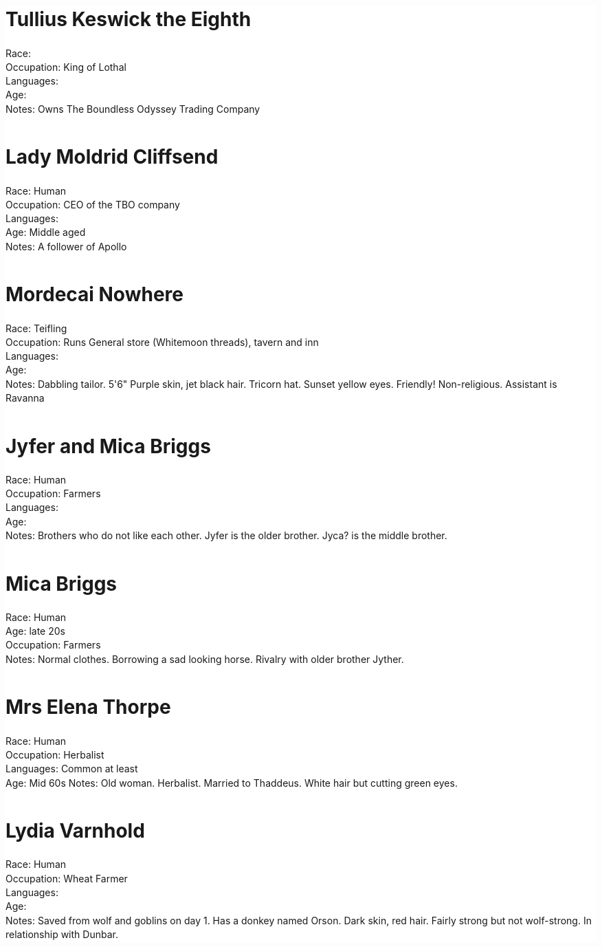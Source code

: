 # Tullius Keswick the Eighth
Race:  
Occupation: King of Lothal   
Languages:  
Age:  
Notes: Owns The Boundless Odyssey Trading Company  

# Lady Moldrid Cliffsend
Race: Human    
Occupation: CEO of the TBO company  
Languages:  
Age: Middle aged  
Notes: A follower of Apollo  

# Mordecai Nowhere
Race: Teifling  
Occupation: Runs General store (Whitemoon threads), tavern and inn    
Languages:  
Age:  
Notes: Dabbling tailor. 5'6" Purple skin, jet black hair. Tricorn hat. Sunset yellow eyes. Friendly! Non-religious. Assistant is Ravanna

# Jyfer and Mica Briggs  
Race: Human  
Occupation: Farmers   
Languages:  
Age:  
Notes: Brothers who do not like each other. Jyfer is the older brother. Jyca? is the middle brother.    

# Mica Briggs
Race: Human    
Age: late 20s  
Occupation: Farmers   
Notes: Normal clothes. Borrowing a sad looking horse. Rivalry with older brother Jyther.    

# Mrs Elena Thorpe  
Race: Human   
Occupation: Herbalist    
Languages: Common at least   
Age:  Mid 60s
Notes: Old woman. Herbalist. Married to Thaddeus. White hair but cutting green eyes.   

# Lydia Varnhold   
Race: Human  
Occupation: Wheat Farmer  
Languages:  
Age:  
Notes: Saved from wolf and goblins on day 1. Has a donkey named Orson. Dark skin, red hair. Fairly strong but not wolf-strong. In relationship with Dunbar.    
